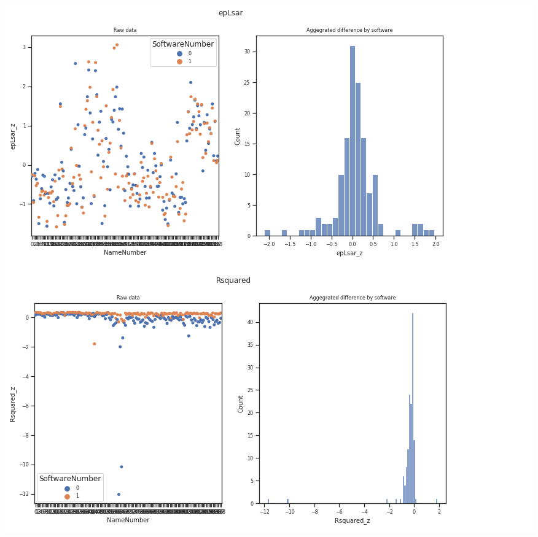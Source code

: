 
    
![png](Statistical_Model_ThreeFactor_filter_weak_files/Statistical_Model_ThreeFactor_filter_weak_37_0.png)
    



    
![png](Statistical_Model_ThreeFactor_filter_weak_files/Statistical_Model_ThreeFactor_filter_weak_37_1.png)
    


